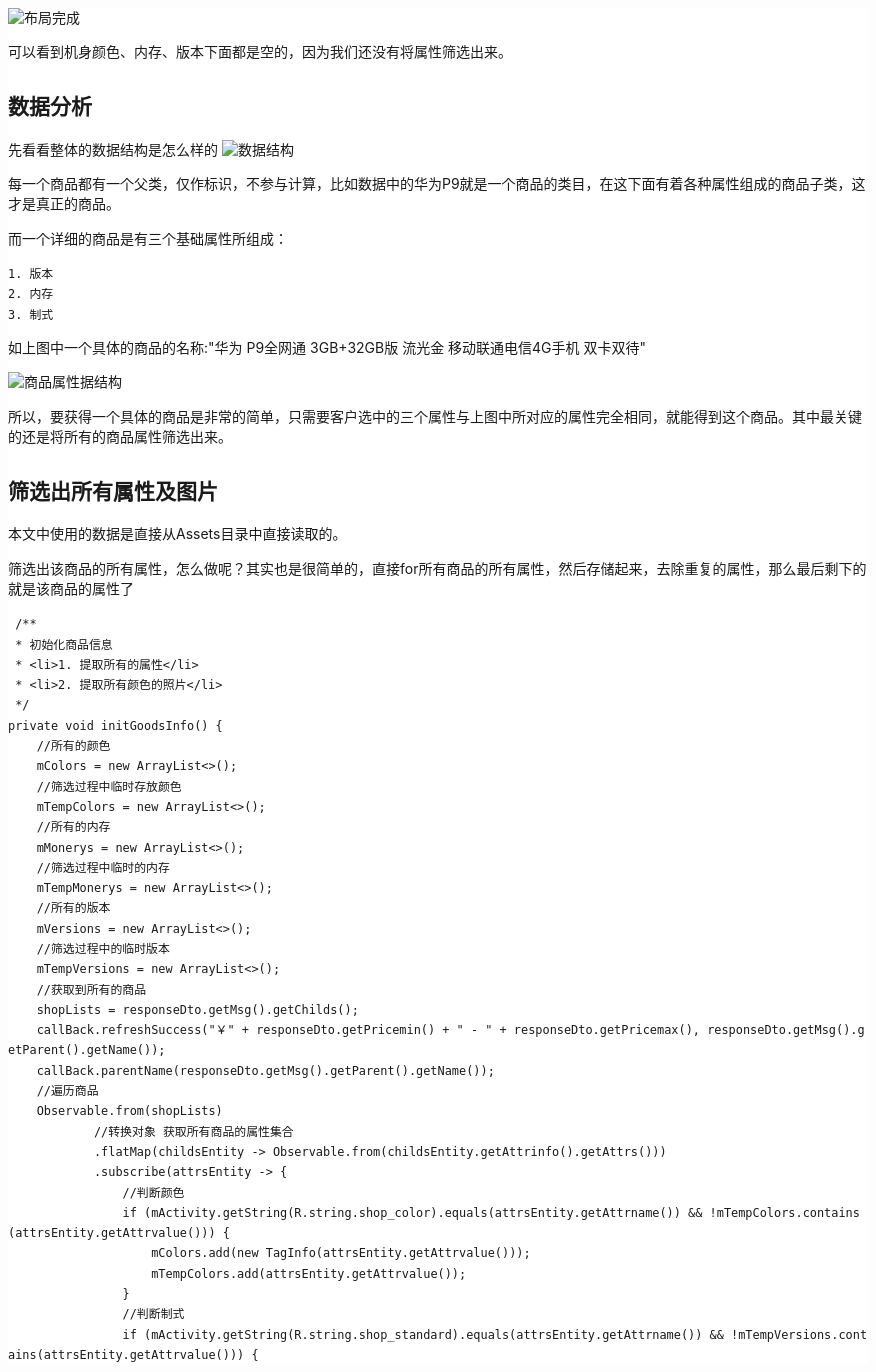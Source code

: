 ![布局完成](http://obh9jd33g.bkt.clouddn.com/%E5%95%86%E5%93%81%E5%B1%9E%E6%80%A7%E5%B8%83%E5%B1%80%E5%AE%8C%E6%88%90.png)

可以看到机身颜色、内存、版本下面都是空的，因为我们还没有将属性筛选出来。

## 数据分析
先看看整体的数据结构是怎么样的
![数据结构](http://obh9jd33g.bkt.clouddn.com/%E5%95%86%E5%93%81%E5%B1%9E%E6%80%A7%E6%95%B4%E4%BD%93%E6%95%B0%E6%8D%AE%E7%BB%93%E6%9E%84.png)

每一个商品都有一个父类，仅作标识，不参与计算，比如数据中的华为P9就是一个商品的类目，在这下面有着各种属性组成的商品子类，这才是真正的商品。

而一个详细的商品是有三个基础属性所组成：

	1. 版本
	2. 内存
	3. 制式
如上图中一个具体的商品的名称:"华为 P9全网通 3GB+32GB版 流光金 移动联通电信4G手机 双卡双待"

![商品属性据结构](http://obh9jd33g.bkt.clouddn.com/%E5%95%86%E5%93%81%E5%B1%9E%E6%80%A7%E6%8D%AE%E7%BB%93%E6%9E%84.png)

所以，要获得一个具体的商品是非常的简单，只需要客户选中的三个属性与上图中所对应的属性完全相同，就能得到这个商品。其中最关键的还是将所有的商品属性筛选出来。


## 筛选出所有属性及图片
本文中使用的数据是直接从Assets目录中直接读取的。

筛选出该商品的所有属性，怎么做呢？其实也是很简单的，直接for所有商品的所有属性，然后存储起来，去除重复的属性，那么最后剩下的就是该商品的属性了

	 /**
     * 初始化商品信息
     * <li>1. 提取所有的属性</li>
     * <li>2. 提取所有颜色的照片</li>
     */
    private void initGoodsInfo() {
        //所有的颜色
        mColors = new ArrayList<>();
        //筛选过程中临时存放颜色
        mTempColors = new ArrayList<>();
        //所有的内存
        mMonerys = new ArrayList<>();
        //筛选过程中临时的内存
        mTempMonerys = new ArrayList<>();
        //所有的版本
        mVersions = new ArrayList<>();
        //筛选过程中的临时版本
        mTempVersions = new ArrayList<>();
        //获取到所有的商品
        shopLists = responseDto.getMsg().getChilds();
        callBack.refreshSuccess("￥" + responseDto.getPricemin() + " - " + responseDto.getPricemax(), responseDto.getMsg().getParent().getName());
        callBack.parentName(responseDto.getMsg().getParent().getName());
        //遍历商品
        Observable.from(shopLists)
                //转换对象 获取所有商品的属性集合
                .flatMap(childsEntity -> Observable.from(childsEntity.getAttrinfo().getAttrs()))
                .subscribe(attrsEntity -> {
                    //判断颜色
                    if (mActivity.getString(R.string.shop_color).equals(attrsEntity.getAttrname()) && !mTempColors.contains(attrsEntity.getAttrvalue())) {
                        mColors.add(new TagInfo(attrsEntity.getAttrvalue()));
                        mTempColors.add(attrsEntity.getAttrvalue());
                    }
                    //判断制式
                    if (mActivity.getString(R.string.shop_standard).equals(attrsEntity.getAttrname()) && !mTempVersions.contains(attrsEntity.getAttrvalue())) {